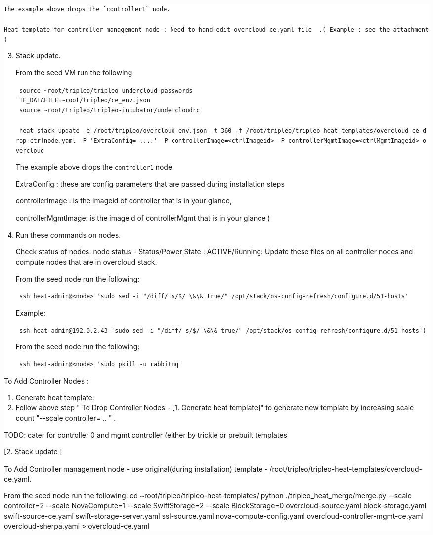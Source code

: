	The example above drops the `controller1` node. 

	Heat template for controller management node : Need to hand edit overcloud-ce.yaml file  .( Example : see the attachment )


3. Stack update.

	From the seed VM run the following

		source ~root/tripleo/tripleo-undercloud-passwords
		TE_DATAFILE=~root/tripleo/ce_env.json
		source ~root/tripleo/tripleo-incubator/undercloudrc
 
		heat stack-update -e /root/tripleo/overcloud-env.json -t 360 -f /root/tripleo/tripleo-heat-templates/overcloud-ce-drop-ctrlnode.yaml -P 'ExtraConfig= ....' -P controllerImage=<ctrlImageid> -P controllerMgmtImage=<ctrlMgmtImageid> overcloud

	The example above drops the `controller1` node.


      ExtraConfig : these are config parameters that are passed during installation steps   

      controllerImage : is the imageid of controller that is in your glance,

      controllerMgmtImage: is the imageid of controllerMgmt that is in your glance   )

4. Run these commands on nodes.

	Check status of nodes: node status - Status/Power State   :   ACTIVE/Running:
    Update these files on all controller nodes and compute nodes that are in overcloud stack. 

	From the seed node run the following: 

		ssh heat-admin@<node> 'sudo sed -i "/diff/ s/$/ \&\& true/" /opt/stack/os-config-refresh/configure.d/51-hosts'

	Example: 

		ssh heat-admin@192.0.2.43 'sudo sed -i "/diff/ s/$/ \&\& true/" /opt/stack/os-config-refresh/configure.d/51-hosts') 

	From the seed node run the following: 

		ssh heat-admin@<node> 'sudo pkill -u rabbitmq'

To Add Controller Nodes :

1. Generate heat template:  
2. Follow  above step " To Drop Controller Nodes - [1. Generate heat template]"  to generate new template by increasing scale count "--scale controller= .. " . 

TODO: cater for controller 0 and mgmt controller (either by trickle or prebuilt templates

[2. Stack update ]

To Add Controller management node -  use original(during installation) template - /root/tripleo/tripleo-heat-templates/overcloud-ce.yaml.

From the seed node run the following:
cd ~root/tripleo/tripleo-heat-templates/
python ./tripleo_heat_merge/merge.py --scale controller=2 --scale NovaCompute=1 --scale SwiftStorage=2 --scale BlockStorage=0 overcloud-source.yaml block-storage.yaml swift-source-ce.yaml swift-storage-server.yaml ssl-source.yaml nova-compute-config.yaml overcloud-controller-mgmt-ce.yaml overcloud-sherpa.yaml > overcloud-ce.yaml
 